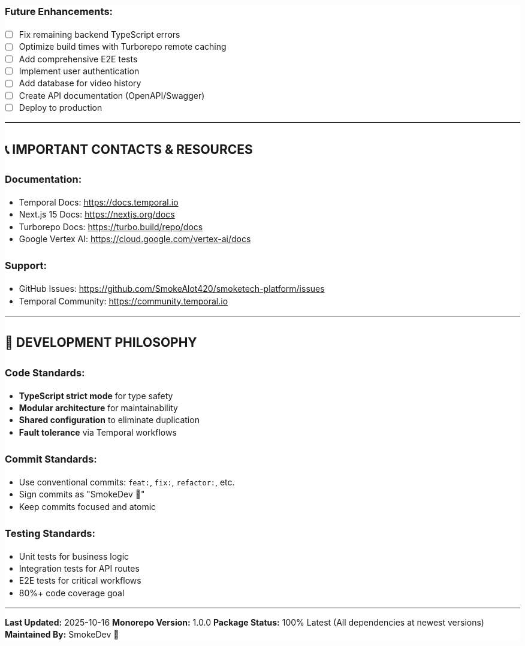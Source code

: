 ### Future Enhancements:
- [ ] Fix remaining backend TypeScript errors
- [ ] Optimize build times with Turborepo remote caching
- [ ] Add comprehensive E2E tests
- [ ] Implement user authentication
- [ ] Add database for video history
- [ ] Create API documentation (OpenAPI/Swagger)
- [ ] Deploy to production

---

## 📞 IMPORTANT CONTACTS & RESOURCES

### Documentation:
- Temporal Docs: https://docs.temporal.io
- Next.js 15 Docs: https://nextjs.org/docs
- Turborepo Docs: https://turbo.build/repo/docs
- Google Vertex AI: https://cloud.google.com/vertex-ai/docs

### Support:
- GitHub Issues: https://github.com/SmokeAlot420/smoketech-platform/issues
- Temporal Community: https://community.temporal.io

---

## 🚬 DEVELOPMENT PHILOSOPHY

### Code Standards:
- **TypeScript strict mode** for type safety
- **Modular architecture** for maintainability
- **Shared configuration** to eliminate duplication
- **Fault tolerance** via Temporal workflows

### Commit Standards:
- Use conventional commits: `feat:`, `fix:`, `refactor:`, etc.
- Sign commits as "SmokeDev 🚬"
- Keep commits focused and atomic

### Testing Standards:
- Unit tests for business logic
- Integration tests for API routes
- E2E tests for critical workflows
- 80%+ code coverage goal

---

**Last Updated:** 2025-10-16
**Monorepo Version:** 1.0.0
**Package Status:** 100% Latest (All dependencies at newest versions)
**Maintained By:** SmokeDev 🚬
